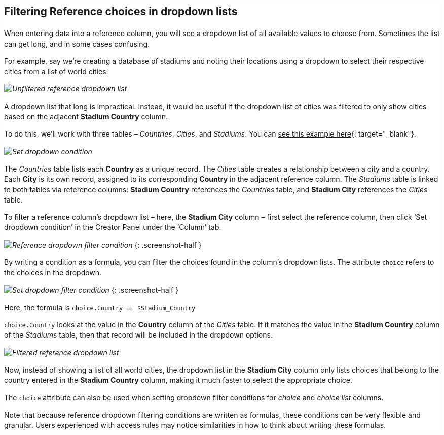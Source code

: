 ## Filtering Reference choices in dropdown lists

When entering data into a reference column, you will see a dropdown list of all available values to choose from. Sometimes the list can get long, and in some cases confusing.

For example, say we’re creating a database of stadiums and noting their locations using a dropdown to select their respective cities from a list of world cities:

*![Unfiltered reference dropdown list](images/columns/unfiltered-cities.png)*

A dropdown list that long is impractical. Instead, it would be useful if the dropdown list of cities was filtered to only show cities based on the adjacent **Stadium Country** column.

To do this, we’ll work with three tables – *Countries*, *Cities*, and *Stadiums*. You can [see this example here](https://public.getgrist.com/9XHx6mHSm7y4/Reference-Filtering/m/fork){: target="\_blank"}.

*![Set dropdown condition](images/columns/stadiums-all-tables.png)* 

The *Countries* table lists each **Country** as a unique record. The *Cities* table creates a relationship between a city and a country. Each **City** is its own record, assigned to its corresponding **Country** in the adjacent reference column. The *Stadiums* table is linked to both tables via reference columns: **Stadium Country** references the *Countries* table, and **Stadium City** references the *Cities* table.

To filter a reference column’s dropdown list – here, the **Stadium City** column – first select the reference column, then click ‘Set dropdown condition’ in the Creator Panel under the ‘Column’ tab.

*![Reference dropdown filter condition](images/columns/set-dropdown-condition.png)*
{: .screenshot-half }

By writing a condition as a formula, you can filter the choices found in the column’s dropdown lists. The attribute `choice` refers to the choices in the dropdown. 

*![Set dropdown filter condition](images/columns/dropdown-condition.png)*
{: .screenshot-half }

Here, the formula is `choice.Country == $Stadium_Country`

`choice.Country` looks at the value in the **Country** column of the *Cities* table. If it matches the value in the **Stadium Country** column of the *Stadiums* table, then that record will be included in the dropdown options.

*![Filtered reference dropdown list](images/columns/filtered-cities-highlight.png)* 

Now, instead of showing a list of all world cities, the dropdown list in the **Stadium City** column only lists choices that belong to the country entered in the **Stadium Country** column, making it much faster to select the appropriate choice.

The `choice` attribute can also be used when setting dropdown filter conditions for *choice* and *choice list* columns.

Note that because reference dropdown filtering conditions are written as formulas, these conditions can be very flexible and granular. Users experienced with access rules may notice similarities in how to think about writing these formulas.
